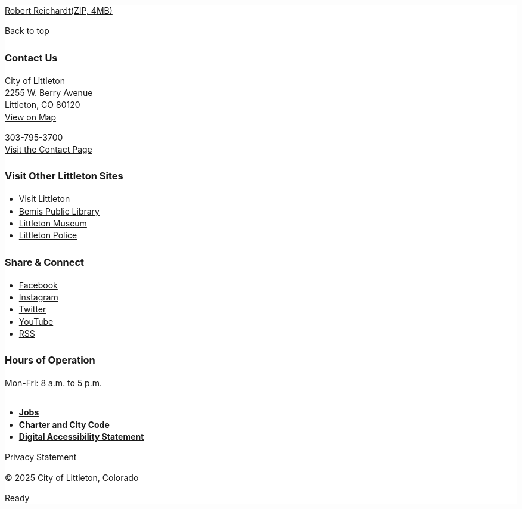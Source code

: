 [Robert Reichardt(ZIP, 4MB)](https://www.littletonco.gov/files/sharedassets/public/v/1/city-council/documents-council/high-res-zip-files/reichardt-high-res-2023.zip "reichardt-high-res-2023.zip")

[Back to top](https://www.littletonco.gov/Government/Littleton-Leadership/City-Council-Members/Robert-Reichardt/)

### Contact Us

City of Littleton  
2255 W. Berry Avenue  
Littleton, CO 80120  
[View on Map](https://maps.google.com/maps?q=City%20of%20Littleton%20Colorado)

303-795-3700  
[Visit the Contact Page](https://www.littletonco.gov/Contact-the-City-of-Littleton)

### Visit Other Littleton Sites

- [Visit Littleton](https://visitlittleton.org)
- [Bemis Public Library](https://www.library.littletonco.gov/Home)
- [Littleton Museum](https://www.museum.littletonco.gov/Home)
- [Littleton Police](https://www.police.littletonco.gov/Home)

### Share &amp; Connect

- [Facebook](https://www.facebook.com/CityofLittleton)
- [Instagram](https://www.instagram.com/littletongov)
- [Twitter](https://twitter.com/CityofLittleton)
- [YouTube](https://www.youtube.com/user/LittletonGov)
- [RSS](https://www.littletonco.gov/feed.rss?listID=e4e99956-d428-4220-8a44-85b7af617593)

### Hours of Operation

Mon-Fri: 8 a.m. to 5 p.m.

* * *

- [**Jobs**](https://careers.littletongov.org)
- [**Charter and City Code**](https://www.littletonco.gov/Government/Departments/City-Clerk/Charter-and-City-Code)
- [**Digital Accessibility Statement**](https://www.littletonco.gov/Government/City-Policies/Digital-Accessibility-Statement)



[Privacy Statement](https://www.littletonco.gov/Government/City-Policies/Website-Policies)

© 2025 City of Littleton, Colorado

Ready